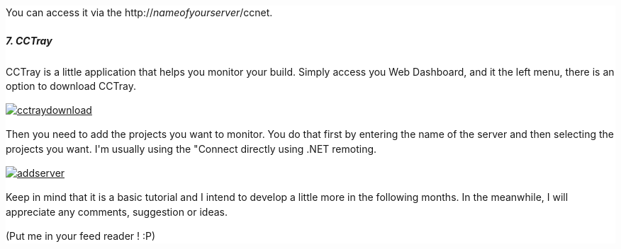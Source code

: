 <p>You can access it via the http://<em>nameofyourserver</em>/ccnet.</p>
<h5><strong>7. CCTray</strong></h5>
<p>CCTray is a little application that helps you monitor your build. Simply access you Web Dashboard, and it the left menu, there is an option to download CCTray.</p>
<p><a title="CCTray" href="http://farm5.static.flickr.com/4075/4760112205_db327f5c7a.jpg"><img style="border-width: 0; border: 0;" src="http://farm5.static.flickr.com/4075/4760112205_db327f5c7a.jpg" border="0" alt="cctraydownload" width="244" height="185" /></a></p>
<p>Then you need to add the projects you want to monitor. You do that first by entering the name of the server and then selecting the projects you want. I'm usually using the "Connect directly using .NET remoting.</p>
<p><a title="Configuring CCTray" href="http://farm5.static.flickr.com/4121/4760747222_c132b2a7a3.jpg"><img style="border-width: 0; border: 0;" src="http://farm5.static.flickr.com/4121/4760747222_c132b2a7a3.jpg" border="0" alt="addserver" width="604" height="613" /></a></p>
<p>Keep in mind that it is a basic tutorial and I intend to develop a little more in the following months. In the meanwhile, I will appreciate any comments, suggestion or ideas.</p>
<p>(Put me in your feed reader ! :P)</p>